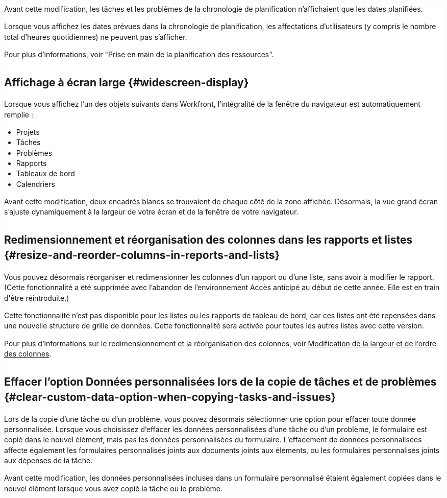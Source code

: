 Avant cette modification, les tâches et les problèmes de la chronologie de planification n’affichaient que les dates planifiées.

Lorsque vous affichez les dates prévues dans la chronologie de planification, les affectations d’utilisateurs (y compris le nombre total d’heures quotidiennes) ne peuvent pas s’afficher.

Pour plus d’informations, voir &quot;Prise en main de la planification des ressources&quot;.

## Affichage à écran large {#widescreen-display}

Lorsque vous affichez l’un des objets suivants dans Workfront, l’intégralité de la fenêtre du navigateur est automatiquement remplie :

* Projets
* Tâches
* Problèmes
* Rapports
* Tableaux de bord
* Calendriers

Avant cette modification, deux encadrés blancs se trouvaient de chaque côté de la zone affichée. Désormais, la vue grand écran s’ajuste dynamiquement à la largeur de votre écran et de la fenêtre de votre navigateur.

## Redimensionnement et réorganisation des colonnes dans les rapports et listes {#resize-and-reorder-columns-in-reports-and-lists}

Vous pouvez désormais réorganiser et redimensionner les colonnes d’un rapport ou d’une liste, sans avoir à modifier le rapport. (Cette fonctionnalité a été supprimée avec l’abandon de l’environnement Accès anticipé au début de cette année. Elle est en train d&#39;être réintroduite.)

Cette fonctionnalité n’est pas disponible pour les listes ou les rapports de tableau de bord, car ces listes ont été repensées dans une nouvelle structure de grille de données. Cette fonctionnalité sera activée pour toutes les autres listes avec cette version.

Pour plus d’informations sur le redimensionnement et la réorganisation des colonnes, voir [Modification de la largeur et de l’ordre des colonnes](../../../../reports-and-dashboards/reports/reporting-elements/modify-column-width-order.md).

## Effacer l’option Données personnalisées lors de la copie de tâches et de problèmes {#clear-custom-data-option-when-copying-tasks-and-issues}

Lors de la copie d’une tâche ou d’un problème, vous pouvez désormais sélectionner une option pour effacer toute donnée personnalisée. Lorsque vous choisissez d’effacer les données personnalisées d’une tâche ou d’un problème, le formulaire est copié dans le nouvel élément, mais pas les données personnalisées du formulaire. L’effacement de données personnalisées affecte également les formulaires personnalisés joints aux documents joints aux éléments, ou les formulaires personnalisés joints aux dépenses de la tâche.

Avant cette modification, les données personnalisées incluses dans un formulaire personnalisé étaient également copiées dans le nouvel élément lorsque vous avez copié la tâche ou le problème. 
